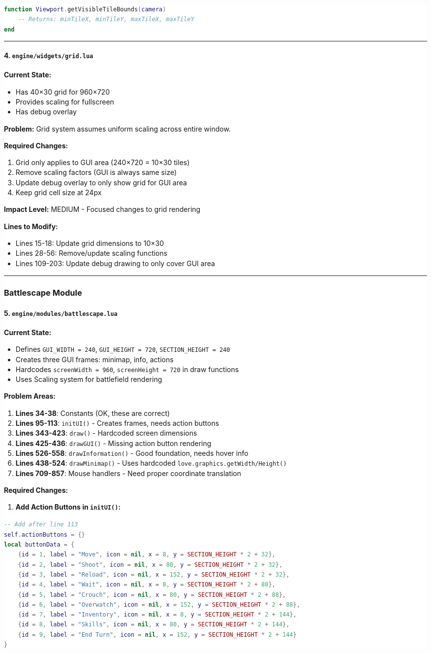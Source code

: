 ```lua
function Viewport.getVisibleTileBounds(camera)
    -- Returns: minTileX, minTileY, maxTileX, maxTileY
end
```

---

#### 4. `engine/widgets/grid.lua`
**Current State:**
- Has 40×30 grid for 960×720
- Provides scaling for fullscreen
- Has debug overlay

**Problem:**
Grid system assumes uniform scaling across entire window.

**Required Changes:**
1. Grid only applies to GUI area (240×720 = 10×30 tiles)
2. Remove scaling factors (GUI is always same size)
3. Update debug overlay to only show grid for GUI area
4. Keep grid cell size at 24px

**Impact Level:** MEDIUM - Focused changes to grid rendering

**Lines to Modify:**
- Lines 15-18: Update grid dimensions to 10×30
- Lines 28-56: Remove/update scaling functions
- Lines 109-203: Update debug drawing to only cover GUI area

---

### Battlescape Module

#### 5. `engine/modules/battlescape.lua`
**Current State:**
- Defines `GUI_WIDTH = 240`, `GUI_HEIGHT = 720`, `SECTION_HEIGHT = 240`
- Creates three GUI frames: minimap, info, actions
- Hardcodes `screenWidth = 960`, `screenHeight = 720` in draw functions
- Uses Scaling system for battlefield rendering

**Problem Areas:**

1. **Lines 34-38**: Constants (OK, these are correct)
2. **Lines 95-113**: `initUI()` - Creates frames, needs action buttons
3. **Lines 343-423**: `draw()` - Hardcoded screen dimensions
4. **Lines 425-436**: `drawGUI()` - Missing action button rendering
5. **Lines 526-558**: `drawInformation()` - Good foundation, needs hover info
6. **Lines 438-524**: `drawMinimap()` - Uses hardcoded `love.graphics.getWidth/Height()`
7. **Lines 709-857**: Mouse handlers - Need proper coordinate translation

**Required Changes:**

1. **Add Action Buttons in `initUI()`:**
```lua
-- Add after line 113
self.actionButtons = {}
local buttonData = {
    {id = 1, label = "Move", icon = nil, x = 8, y = SECTION_HEIGHT * 2 + 32},
    {id = 2, label = "Shoot", icon = nil, x = 80, y = SECTION_HEIGHT * 2 + 32},
    {id = 3, label = "Reload", icon = nil, x = 152, y = SECTION_HEIGHT * 2 + 32},
    {id = 4, label = "Wait", icon = nil, x = 8, y = SECTION_HEIGHT * 2 + 88},
    {id = 5, label = "Crouch", icon = nil, x = 80, y = SECTION_HEIGHT * 2 + 88},
    {id = 6, label = "Overwatch", icon = nil, x = 152, y = SECTION_HEIGHT * 2 + 88},
    {id = 7, label = "Inventory", icon = nil, x = 8, y = SECTION_HEIGHT * 2 + 144},
    {id = 8, label = "Skills", icon = nil, x = 80, y = SECTION_HEIGHT * 2 + 144},
    {id = 9, label = "End Turn", icon = nil, x = 152, y = SECTION_HEIGHT * 2 + 144}
}
```